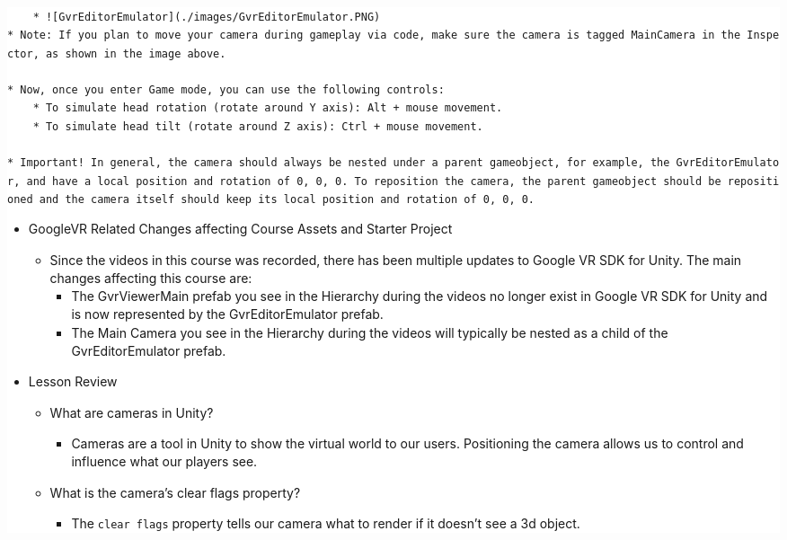         * ![GvrEditorEmulator](./images/GvrEditorEmulator.PNG)
    * Note: If you plan to move your camera during gameplay via code, make sure the camera is tagged MainCamera in the Inspector, as shown in the image above.
    
    * Now, once you enter Game mode, you can use the following controls:
        * To simulate head rotation (rotate around Y axis): Alt + mouse movement.
        * To simulate head tilt (rotate around Z axis): Ctrl + mouse movement.
    
    * Important! In general, the camera should always be nested under a parent gameobject, for example, the GvrEditorEmulator, and have a local position and rotation of 0, 0, 0. To reposition the camera, the parent gameobject should be repositioned and the camera itself should keep its local position and rotation of 0, 0, 0.

* GoogleVR Related Changes affecting Course Assets and Starter Project 

    * Since the videos in this course was recorded, there has been multiple updates to Google VR SDK for Unity. The main changes affecting this course are:
        * The GvrViewerMain prefab you see in the Hierarchy during the videos no longer exist in Google VR SDK for Unity and is now represented by the GvrEditorEmulator prefab.
        * The Main Camera you see in the Hierarchy during the videos will typically be nested as a child of the GvrEditorEmulator prefab.

* Lesson Review

    * What are cameras in Unity?
        * Cameras are a tool in Unity to show the virtual world to our users. Positioning the camera allows us to control and influence what our players see.
    
    * What is the camera’s clear flags property?
        * The `clear flags` property tells our camera what to render if it doesn’t see a 3d object.
